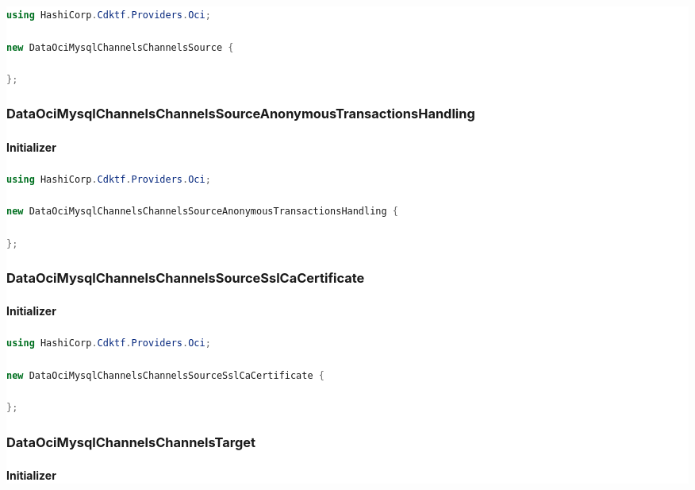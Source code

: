 ```csharp
using HashiCorp.Cdktf.Providers.Oci;

new DataOciMysqlChannelsChannelsSource {

};
```


### DataOciMysqlChannelsChannelsSourceAnonymousTransactionsHandling <a name="DataOciMysqlChannelsChannelsSourceAnonymousTransactionsHandling" id="rhizo-co-terraform-provider-oci.dataOciMysqlChannels.DataOciMysqlChannelsChannelsSourceAnonymousTransactionsHandling"></a>

#### Initializer <a name="Initializer" id="rhizo-co-terraform-provider-oci.dataOciMysqlChannels.DataOciMysqlChannelsChannelsSourceAnonymousTransactionsHandling.Initializer"></a>

```csharp
using HashiCorp.Cdktf.Providers.Oci;

new DataOciMysqlChannelsChannelsSourceAnonymousTransactionsHandling {

};
```


### DataOciMysqlChannelsChannelsSourceSslCaCertificate <a name="DataOciMysqlChannelsChannelsSourceSslCaCertificate" id="rhizo-co-terraform-provider-oci.dataOciMysqlChannels.DataOciMysqlChannelsChannelsSourceSslCaCertificate"></a>

#### Initializer <a name="Initializer" id="rhizo-co-terraform-provider-oci.dataOciMysqlChannels.DataOciMysqlChannelsChannelsSourceSslCaCertificate.Initializer"></a>

```csharp
using HashiCorp.Cdktf.Providers.Oci;

new DataOciMysqlChannelsChannelsSourceSslCaCertificate {

};
```


### DataOciMysqlChannelsChannelsTarget <a name="DataOciMysqlChannelsChannelsTarget" id="rhizo-co-terraform-provider-oci.dataOciMysqlChannels.DataOciMysqlChannelsChannelsTarget"></a>

#### Initializer <a name="Initializer" id="rhizo-co-terraform-provider-oci.dataOciMysqlChannels.DataOciMysqlChannelsChannelsTarget.Initializer"></a>
